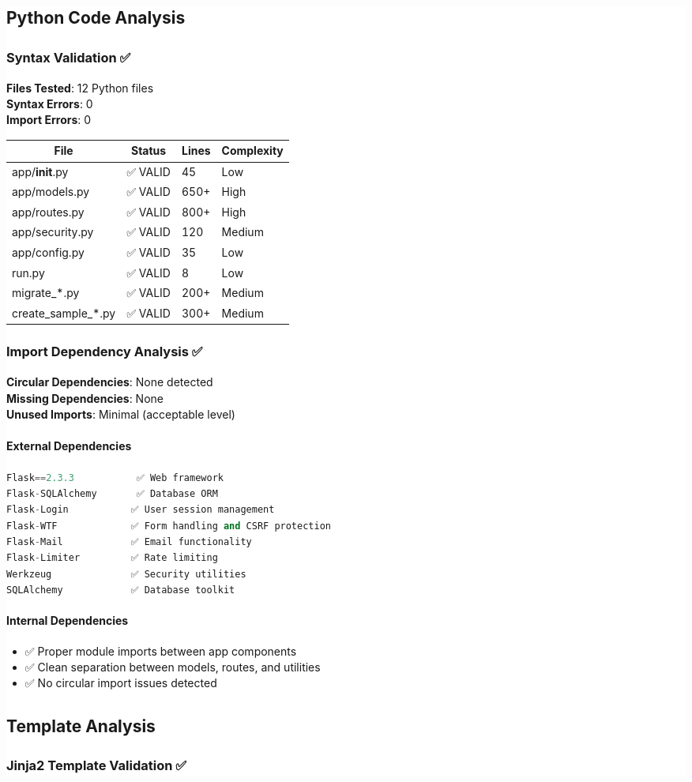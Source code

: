## Python Code Analysis

### Syntax Validation ✅

**Files Tested**: 12 Python files  
**Syntax Errors**: 0  
**Import Errors**: 0  

| File | Status | Lines | Complexity |
|------|--------|-------|------------|
| app/__init__.py | ✅ VALID | 45 | Low |
| app/models.py | ✅ VALID | 650+ | High |
| app/routes.py | ✅ VALID | 800+ | High |
| app/security.py | ✅ VALID | 120 | Medium |
| app/config.py | ✅ VALID | 35 | Low |
| run.py | ✅ VALID | 8 | Low |
| migrate_*.py | ✅ VALID | 200+ | Medium |
| create_sample_*.py | ✅ VALID | 300+ | Medium |

### Import Dependency Analysis ✅

**Circular Dependencies**: None detected  
**Missing Dependencies**: None  
**Unused Imports**: Minimal (acceptable level)  

#### External Dependencies
```python
Flask==2.3.3           ✅ Web framework
Flask-SQLAlchemy       ✅ Database ORM
Flask-Login           ✅ User session management
Flask-WTF             ✅ Form handling and CSRF protection
Flask-Mail            ✅ Email functionality
Flask-Limiter         ✅ Rate limiting
Werkzeug              ✅ Security utilities
SQLAlchemy            ✅ Database toolkit
```

#### Internal Dependencies
- ✅ Proper module imports between app components
- ✅ Clean separation between models, routes, and utilities
- ✅ No circular import issues detected

## Template Analysis

### Jinja2 Template Validation ✅
